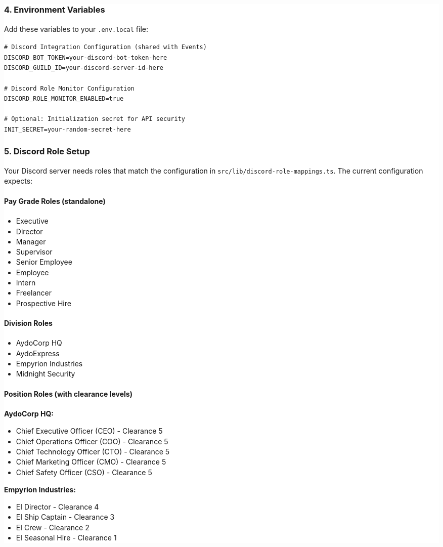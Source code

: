 ### 4. Environment Variables

Add these variables to your `.env.local` file:

```env
# Discord Integration Configuration (shared with Events)
DISCORD_BOT_TOKEN=your-discord-bot-token-here
DISCORD_GUILD_ID=your-discord-server-id-here

# Discord Role Monitor Configuration
DISCORD_ROLE_MONITOR_ENABLED=true

# Optional: Initialization secret for API security
INIT_SECRET=your-random-secret-here
```

### 5. Discord Role Setup

Your Discord server needs roles that match the configuration in `src/lib/discord-role-mappings.ts`. The current configuration expects:

#### Pay Grade Roles (standalone)
- Executive
- Director
- Manager
- Supervisor
- Senior Employee
- Employee
- Intern
- Freelancer
- Prospective Hire

#### Division Roles
- AydoCorp HQ
- AydoExpress
- Empyrion Industries
- Midnight Security

#### Position Roles (with clearance levels)

**AydoCorp HQ:**
- Chief Executive Officer (CEO) - Clearance 5
- Chief Operations Officer (COO) - Clearance 5
- Chief Technology Officer (CTO) - Clearance 5
- Chief Marketing Officer (CMO) - Clearance 5
- Chief Safety Officer (CSO) - Clearance 5

**Empyrion Industries:**
- EI Director - Clearance 4
- EI Ship Captain - Clearance 3
- EI Crew - Clearance 2
- EI Seasonal Hire - Clearance 1
